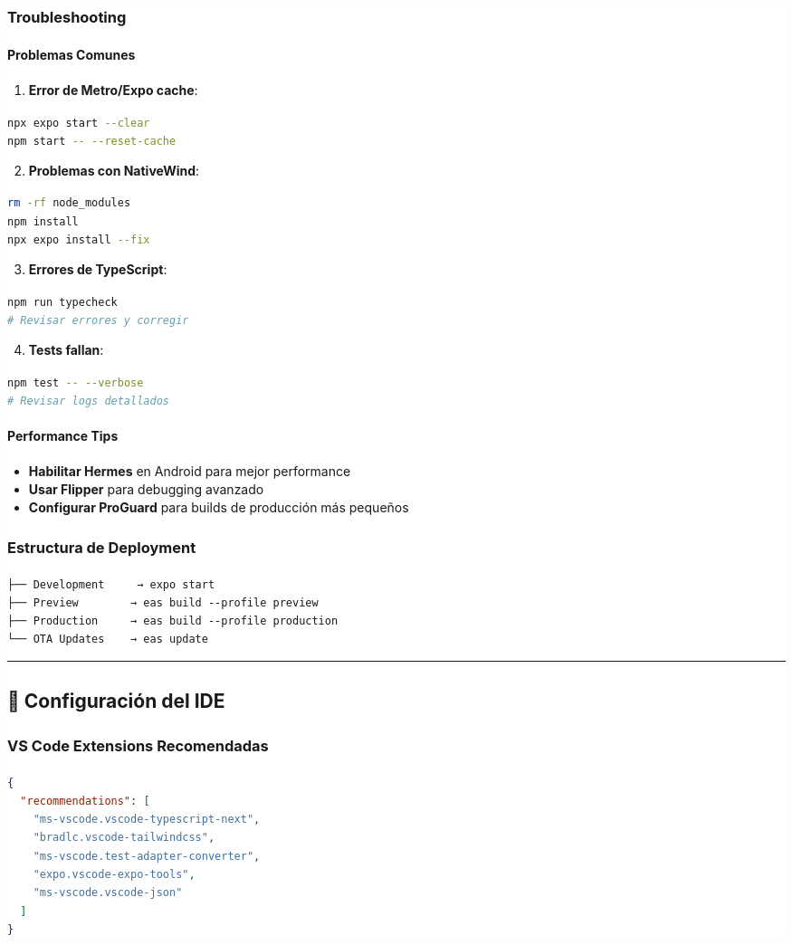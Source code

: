 ### Troubleshooting

#### Problemas Comunes

1. **Error de Metro/Expo cache**:
```bash
npx expo start --clear
npm start -- --reset-cache
```

2. **Problemas con NativeWind**:
```bash
rm -rf node_modules
npm install
npx expo install --fix
```

3. **Errores de TypeScript**:
```bash
npm run typecheck
# Revisar errores y corregir
```

4. **Tests fallan**:
```bash
npm test -- --verbose
# Revisar logs detallados
```

#### Performance Tips

- **Habilitar Hermes** en Android para mejor performance
- **Usar Flipper** para debugging avanzado
- **Configurar ProGuard** para builds de producción más pequeños

### Estructura de Deployment

```
├── Development     → expo start
├── Preview        → eas build --profile preview
├── Production     → eas build --profile production
└── OTA Updates    → eas update
```

---

## 🔧 Configuración del IDE

### VS Code Extensions Recomendadas

```json
{
  "recommendations": [
    "ms-vscode.vscode-typescript-next",
    "bradlc.vscode-tailwindcss",
    "ms-vscode.test-adapter-converter",
    "expo.vscode-expo-tools",
    "ms-vscode.vscode-json"
  ]
}
```
